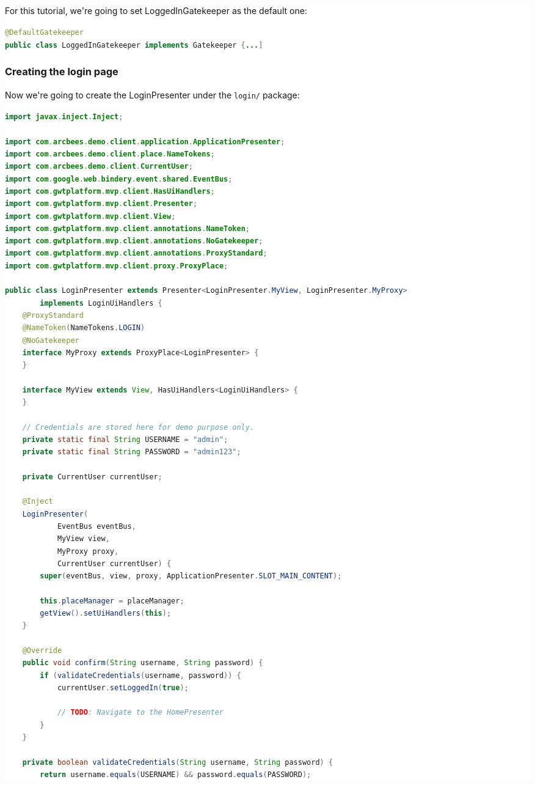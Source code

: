 For this tutorial, we're going to set LoggedInGatekeeper as the default one:

```java
@DefaultGatekeeper
public class LoggedInGatekeeper implements Gatekeeper {...]
```

### Creating the login page
Now we're going to create the LoginPresenter under the `login/` package:

```java
import javax.inject.Inject;

import com.arcbees.demo.client.application.ApplicationPresenter;
import com.arcbees.demo.client.place.NameTokens;
import com.arcbees.demo.client.CurrentUser;
import com.google.web.bindery.event.shared.EventBus;
import com.gwtplatform.mvp.client.HasUiHandlers;
import com.gwtplatform.mvp.client.Presenter;
import com.gwtplatform.mvp.client.View;
import com.gwtplatform.mvp.client.annotations.NameToken;
import com.gwtplatform.mvp.client.annotations.NoGatekeeper;
import com.gwtplatform.mvp.client.annotations.ProxyStandard;
import com.gwtplatform.mvp.client.proxy.ProxyPlace;

public class LoginPresenter extends Presenter<LoginPresenter.MyView, LoginPresenter.MyProxy>
        implements LoginUiHandlers {
    @ProxyStandard
    @NameToken(NameTokens.LOGIN)
    @NoGatekeeper
    interface MyProxy extends ProxyPlace<LoginPresenter> {
    }

    interface MyView extends View, HasUiHandlers<LoginUiHandlers> {
    }

    // Credentials are stored here for demo purpose only.
    private static final String USERNAME = "admin";
    private static final String PASSWORD = "admin123";

    private CurrentUser currentUser;

    @Inject
    LoginPresenter(
            EventBus eventBus,
            MyView view,
            MyProxy proxy,
            CurrentUser currentUser) {
        super(eventBus, view, proxy, ApplicationPresenter.SLOT_MAIN_CONTENT);

        this.placeManager = placeManager;
        getView().setUiHandlers(this);
    }

    @Override
    public void confirm(String username, String password) {
        if (validateCredentials(username, password)) {
            currentUser.setLoggedIn(true);

            // TODO: Navigate to the HomePresenter
        }
    }

    private boolean validateCredentials(String username, String password) {
        return username.equals(USERNAME) && password.equals(PASSWORD);
```
